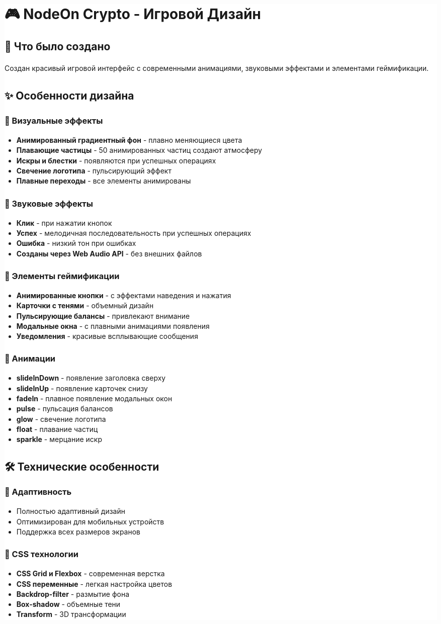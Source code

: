 # 🎮 NodeOn Crypto - Игровой Дизайн

## 🚀 Что было создано

Создан красивый игровой интерфейс с современными анимациями, звуковыми эффектами и элементами геймификации.

## ✨ Особенности дизайна

### 🎨 Визуальные эффекты
- **Анимированный градиентный фон** - плавно меняющиеся цвета
- **Плавающие частицы** - 50 анимированных частиц создают атмосферу
- **Искры и блестки** - появляются при успешных операциях
- **Свечение логотипа** - пульсирующий эффект
- **Плавные переходы** - все элементы анимированы

### 🎵 Звуковые эффекты
- **Клик** - при нажатии кнопок
- **Успех** - мелодичная последовательность при успешных операциях
- **Ошибка** - низкий тон при ошибках
- **Созданы через Web Audio API** - без внешних файлов

### 🎯 Элементы геймификации
- **Анимированные кнопки** - с эффектами наведения и нажатия
- **Карточки с тенями** - объемный дизайн
- **Пульсирующие балансы** - привлекают внимание
- **Модальные окна** - с плавными анимациями появления
- **Уведомления** - красивые всплывающие сообщения

### 🎪 Анимации
- **slideInDown** - появление заголовка сверху
- **slideInUp** - появление карточек снизу
- **fadeIn** - плавное появление модальных окон
- **pulse** - пульсация балансов
- **glow** - свечение логотипа
- **float** - плавание частиц
- **sparkle** - мерцание искр

## 🛠 Технические особенности

### 📱 Адаптивность
- Полностью адаптивный дизайн
- Оптимизирован для мобильных устройств
- Поддержка всех размеров экранов

### 🎨 CSS технологии
- **CSS Grid и Flexbox** - современная верстка
- **CSS переменные** - легкая настройка цветов
- **Backdrop-filter** - размытие фона
- **Box-shadow** - объемные тени
- **Transform** - 3D трансформации
